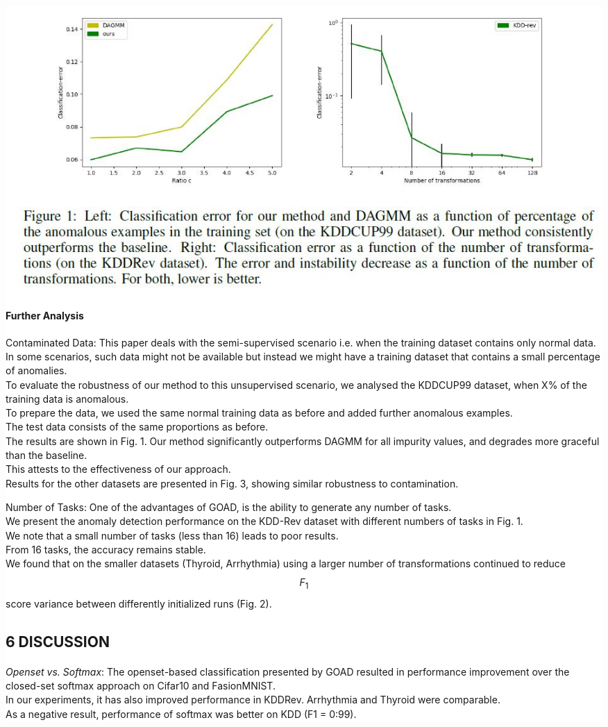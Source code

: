 ![Fig1](/assets/img/Blog/papers/Classification-based/Fig1.JPG)

#### Further Analysis

Contaminated Data: This paper deals with the semi-supervised scenario i.e. when the training dataset contains only normal data.  
In some scenarios, such data might not be available but instead we might have a training dataset that contains a small percentage of anomalies.  
To evaluate the robustness of our method to this unsupervised scenario, we analysed the KDDCUP99 dataset, when X% of the training data is anomalous.  
To prepare the data, we used the same normal training data as before and added further anomalous examples.  
The test data consists of the same proportions as before.  
The results are shown in Fig. 1. Our method significantly outperforms DAGMM for all impurity values, and degrades more graceful than the baseline.  
This attests to the effectiveness of our approach.  
Results for the other datasets are presented in Fig. 3, showing similar robustness to contamination.

Number of Tasks: One of the advantages of GOAD, is the ability to generate any number of tasks.  
We present the anomaly detection performance on the KDD-Rev dataset with different numbers of tasks in Fig. 1.  
We note that a small number of tasks (less than 16) leads to poor results.  
From 16 tasks, the accuracy remains stable.  
We found that on the smaller datasets (Thyroid, Arrhythmia) using a larger number of transformations continued to reduce $$F_1$$ score variance between differently initialized runs (Fig. 2).

## 6 DISCUSSION

_Openset vs. Softmax_: The openset-based classification presented by GOAD resulted in performance improvement over the closed-set softmax approach on Cifar10 and FasionMNIST.  
In our experiments, it has also improved performance in KDDRev. Arrhythmia and Thyroid were comparable.  
As a negative result, performance of softmax was better on KDD (F1 = 0:99).
